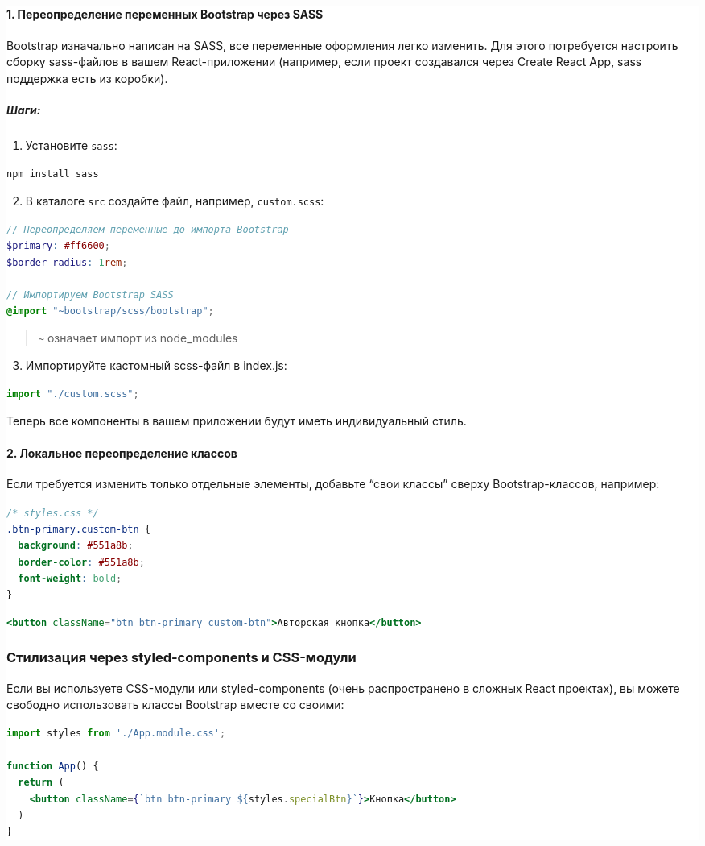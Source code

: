 #### 1. Переопределение переменных Bootstrap через SASS

Bootstrap изначально написан на SASS, все переменные оформления легко изменить. Для этого потребуется настроить сборку sass-файлов в вашем React-приложении (например, если проект создавался через Create React App, sass поддержка есть из коробки).

##### Шаги:

1. Установите `sass`:

```bash
npm install sass
```

2. В каталоге `src` создайте файл, например, `custom.scss`:

```scss
// Переопределяем переменные до импорта Bootstrap
$primary: #ff6600;
$border-radius: 1rem;

// Импортируем Bootstrap SASS
@import "~bootstrap/scss/bootstrap";
```

> `~` означает импорт из node_modules

3. Импортируйте кастомный scss-файл в index.js:

```js
import "./custom.scss";
```

Теперь все компоненты в вашем приложении будут иметь индивидуальный стиль.

#### 2. Локальное переопределение классов

Если требуется изменить только отдельные элементы, добавьте “свои классы” сверху Bootstrap-классов, например:

```css
/* styles.css */
.btn-primary.custom-btn {
  background: #551a8b;
  border-color: #551a8b;
  font-weight: bold;
}
```

```jsx
<button className="btn btn-primary custom-btn">Авторская кнопка</button>
```

### Стилизация через styled-components и CSS-модули

Если вы используете CSS-модули или styled-components (очень распространено в сложных React проектах), вы можете свободно использовать классы Bootstrap вместе со своими:

```jsx
import styles from './App.module.css';

function App() {
  return (
    <button className={`btn btn-primary ${styles.specialBtn}`}>Кнопка</button>
  )
}
```
